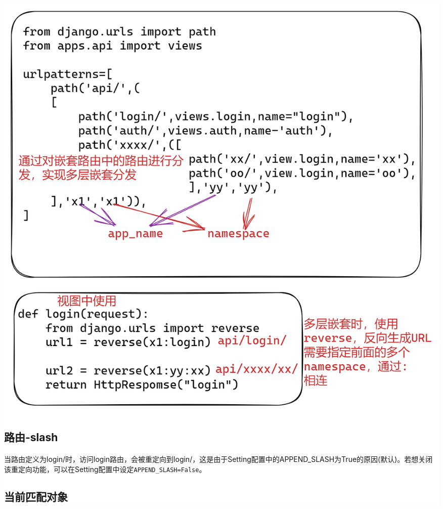![namespace多层嵌套](./assets/namespace多层嵌套.png)

## 路由-slash

当路由定义为login/时，访问login路由，会被重定向到login/，这是由于Setting配置中的APPEND_SLASH为True的原因(默认)。若想关闭该重定向功能，可以在Setting配置中设定`APPEND_SLASH=False`。

## 当前匹配对象
